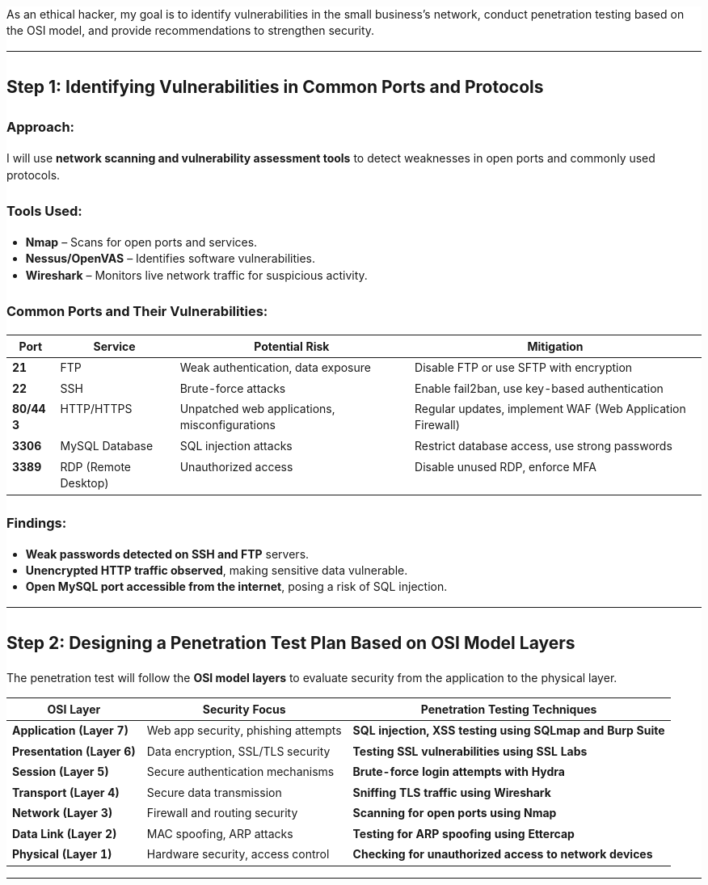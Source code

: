 As an ethical hacker, my goal is to identify vulnerabilities in the small business’s network, conduct penetration testing based on the OSI model, and provide recommendations to strengthen security.

---

## **Step 1: Identifying Vulnerabilities in Common Ports and Protocols**

### **Approach:**

I will use **network scanning and vulnerability assessment tools** to detect weaknesses in open ports and commonly used protocols.

### **Tools Used:**

- **Nmap** – Scans for open ports and services.
- **Nessus/OpenVAS** – Identifies software vulnerabilities.
- **Wireshark** – Monitors live network traffic for suspicious activity.

### **Common Ports and Their Vulnerabilities:**

|**Port**|**Service**|**Potential Risk**|**Mitigation**|
|---|---|---|---|
|**21**|FTP|Weak authentication, data exposure|Disable FTP or use SFTP with encryption|
|**22**|SSH|Brute-force attacks|Enable fail2ban, use key-based authentication|
|**80/443**|HTTP/HTTPS|Unpatched web applications, misconfigurations|Regular updates, implement WAF (Web Application Firewall)|
|**3306**|MySQL Database|SQL injection attacks|Restrict database access, use strong passwords|
|**3389**|RDP (Remote Desktop)|Unauthorized access|Disable unused RDP, enforce MFA|

### **Findings:**

- **Weak passwords detected on SSH and FTP** servers.
- **Unencrypted HTTP traffic observed**, making sensitive data vulnerable.
- **Open MySQL port accessible from the internet**, posing a risk of SQL injection.

---

## **Step 2: Designing a Penetration Test Plan Based on OSI Model Layers**

The penetration test will follow the **OSI model layers** to evaluate security from the application to the physical layer.

|**OSI Layer**|**Security Focus**|**Penetration Testing Techniques**|
|---|---|---|
|**Application (Layer 7)**|Web app security, phishing attempts|**SQL injection, XSS testing using SQLmap and Burp Suite**|
|**Presentation (Layer 6)**|Data encryption, SSL/TLS security|**Testing SSL vulnerabilities using SSL Labs**|
|**Session (Layer 5)**|Secure authentication mechanisms|**Brute-force login attempts with Hydra**|
|**Transport (Layer 4)**|Secure data transmission|**Sniffing TLS traffic using Wireshark**|
|**Network (Layer 3)**|Firewall and routing security|**Scanning for open ports using Nmap**|
|**Data Link (Layer 2)**|MAC spoofing, ARP attacks|**Testing for ARP spoofing using Ettercap**|
|**Physical (Layer 1)**|Hardware security, access control|**Checking for unauthorized access to network devices**|

---